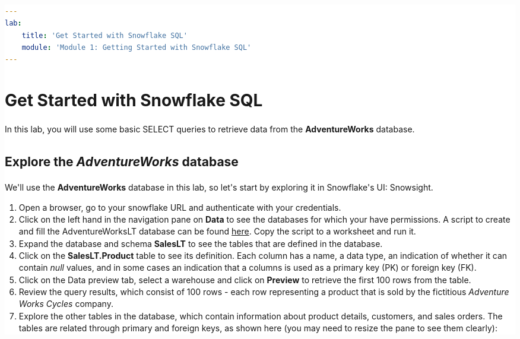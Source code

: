 ```yaml
---
lab:
    title: 'Get Started with Snowflake SQL'
    module: 'Module 1: Getting Started with Snowflake SQL'
---
```


# Get Started with Snowflake SQL

In this lab, you will use some basic SELECT queries to retrieve data from the **AdventureWorks** database.

## Explore the *AdventureWorks* database

We'll use the **AdventureWorks** database in this lab, so let's start by exploring it in Snowflake's UI: Snowsight.

1. Open a browser, go to your snowflake URL and authenticate with your credentials.
2. Click on the left hand in the navigation pane on **Data** to see the databases for which your have permissions. A script to create and fill the AdventureWorksLT database can be found [here](../Scripts/create_database.sql). Copy the script to a worksheet and run it.
3. Expand the database and schema **SalesLT** to see the tables that are defined in the database.
4. Click on the **SalesLT.Product** table to see its definition. Each column has a name, a data type, an indication of whether it can contain *null* values, and in some cases an indication that a columns is used as a primary key (PK) or foreign key (FK).
5. Click on the Data preview tab, select a warehouse and click on **Preview** to retrieve the first 100 rows from the table.
6. Review the query results, which consist of 100 rows - each row representing a product that is sold by the fictitious *Adventure Works Cycles* company.
7. Explore the other tables in the database, which contain information about product details, customers, and sales orders. The tables are related through primary and foreign keys, as shown here (you may need to resize the pane to see them clearly):

